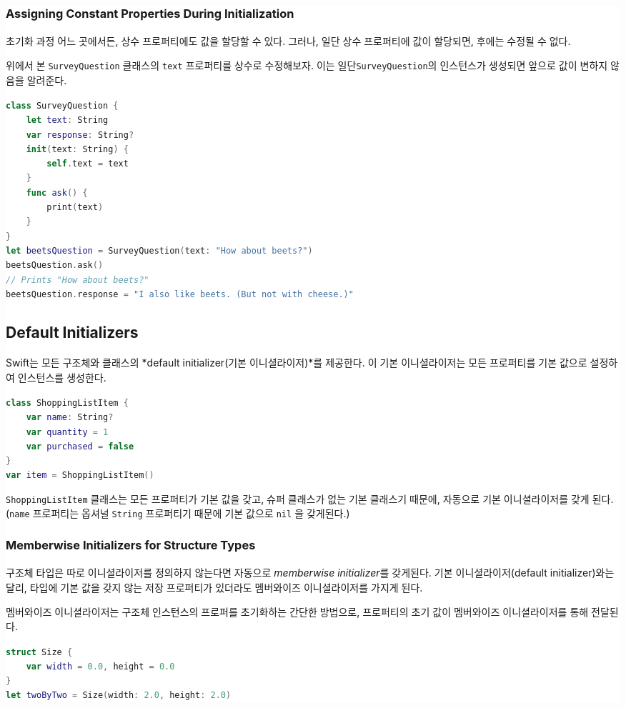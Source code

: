 ### Assigning Constant Properties During Initialization

초기화 과정 어느 곳에서든, 상수 프로퍼티에도 값을 할당할 수 있다. 그러나, 일단 상수 프로퍼티에 값이 할당되면, 후에는 수정될 수 없다.

위에서 본 `SurveyQuestion` 클래스의 `text` 프로퍼티를 상수로 수정해보자. 이는 일단`SurveyQuestion`의 인스턴스가 생성되면 앞으로 값이 변하지 않음을 알려준다.

```swift
class SurveyQuestion {
    let text: String
    var response: String?
    init(text: String) {
        self.text = text
    }
    func ask() {
        print(text)
    }
}
let beetsQuestion = SurveyQuestion(text: "How about beets?")
beetsQuestion.ask()
// Prints "How about beets?"
beetsQuestion.response = "I also like beets. (But not with cheese.)"
```

## Default Initializers

Swift는 모든 구조체와 클래스의 *default initializer(기본 이니셜라이저)*를 제공한다. 이 기본 이니셜라이저는 모든 프로퍼티를 기본 값으로 설정하여 인스턴스를 생성한다.

```swift
class ShoppingListItem {
    var name: String?
    var quantity = 1
    var purchased = false
}
var item = ShoppingListItem()
```

`ShoppingListItem` 클래스는 모든 프로퍼티가 기본 값을 갖고, 슈퍼 클래스가 없는 기본 클래스기 때문에, 자동으로 기본 이니셜라이저를 갖게 된다. (`name` 프로퍼티는 옵셔널 `String` 프로퍼티기 때문에 기본 값으로 `nil` 을 갖게된다.)

### Memberwise Initializers for Structure Types

구조체 타입은 따로 이니셜라이저를 정의하지 않는다면 자동으로 *memberwise initializer*를 갖게된다. 기본 이니셜라이저(default initializer)와는 달리, 타입에 기본 값을 갖지 않는 저장 프로퍼티가 있더라도 멤버와이즈 이니셜라이저를 가지게 된다.

멤버와이즈 이니셜라이저는 구조체 인스턴스의 프로퍼를 초기화하는 간단한 방법으로, 프로퍼티의 초기 값이 멤버와이즈 이니셜라이저를 통해 전달된다.

```swift
struct Size {
    var width = 0.0, height = 0.0
}
let twoByTwo = Size(width: 2.0, height: 2.0)
```
